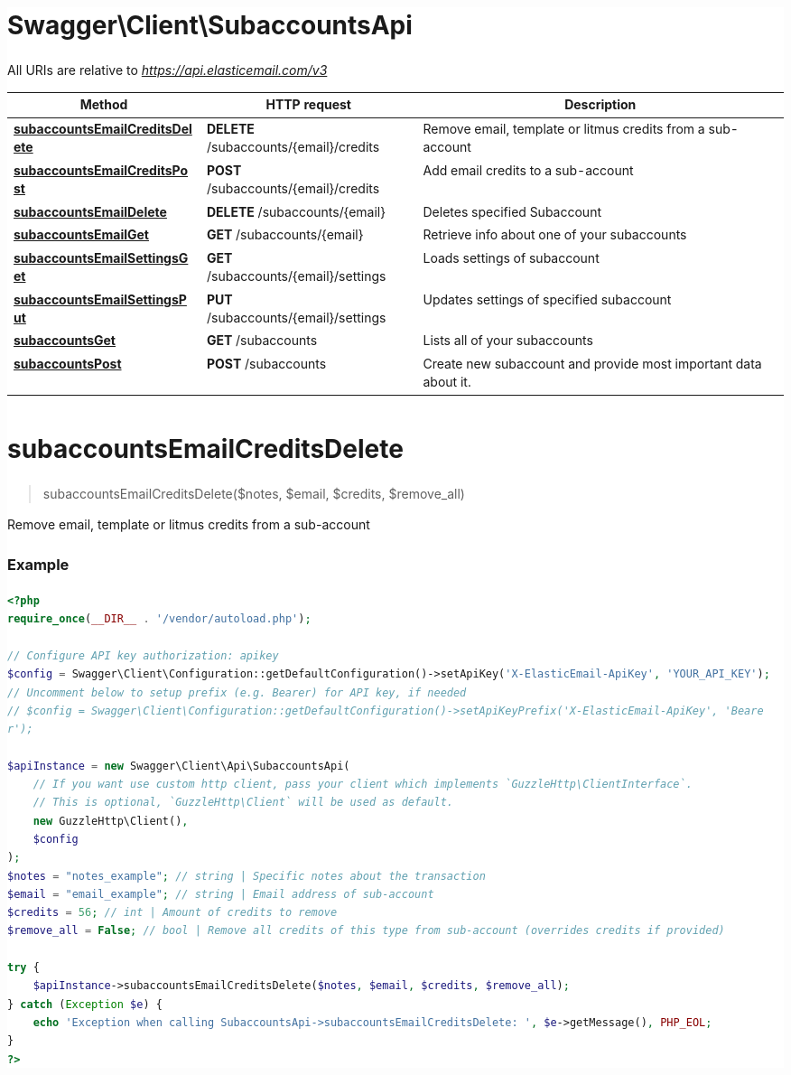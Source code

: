 # Swagger\Client\SubaccountsApi

All URIs are relative to *https://api.elasticemail.com/v3*

Method | HTTP request | Description
------------- | ------------- | -------------
[**subaccountsEmailCreditsDelete**](SubaccountsApi.md#subaccountsEmailCreditsDelete) | **DELETE** /subaccounts/{email}/credits | Remove email, template or litmus credits from a sub-account
[**subaccountsEmailCreditsPost**](SubaccountsApi.md#subaccountsEmailCreditsPost) | **POST** /subaccounts/{email}/credits | Add email credits to a sub-account
[**subaccountsEmailDelete**](SubaccountsApi.md#subaccountsEmailDelete) | **DELETE** /subaccounts/{email} | Deletes specified Subaccount
[**subaccountsEmailGet**](SubaccountsApi.md#subaccountsEmailGet) | **GET** /subaccounts/{email} | Retrieve info about one of your subaccounts
[**subaccountsEmailSettingsGet**](SubaccountsApi.md#subaccountsEmailSettingsGet) | **GET** /subaccounts/{email}/settings | Loads settings of subaccount
[**subaccountsEmailSettingsPut**](SubaccountsApi.md#subaccountsEmailSettingsPut) | **PUT** /subaccounts/{email}/settings | Updates settings of specified subaccount
[**subaccountsGet**](SubaccountsApi.md#subaccountsGet) | **GET** /subaccounts | Lists all of your subaccounts
[**subaccountsPost**](SubaccountsApi.md#subaccountsPost) | **POST** /subaccounts | Create new subaccount and provide most important data about it.


# **subaccountsEmailCreditsDelete**
> subaccountsEmailCreditsDelete($notes, $email, $credits, $remove_all)

Remove email, template or litmus credits from a sub-account

### Example
```php
<?php
require_once(__DIR__ . '/vendor/autoload.php');

// Configure API key authorization: apikey
$config = Swagger\Client\Configuration::getDefaultConfiguration()->setApiKey('X-ElasticEmail-ApiKey', 'YOUR_API_KEY');
// Uncomment below to setup prefix (e.g. Bearer) for API key, if needed
// $config = Swagger\Client\Configuration::getDefaultConfiguration()->setApiKeyPrefix('X-ElasticEmail-ApiKey', 'Bearer');

$apiInstance = new Swagger\Client\Api\SubaccountsApi(
    // If you want use custom http client, pass your client which implements `GuzzleHttp\ClientInterface`.
    // This is optional, `GuzzleHttp\Client` will be used as default.
    new GuzzleHttp\Client(),
    $config
);
$notes = "notes_example"; // string | Specific notes about the transaction
$email = "email_example"; // string | Email address of sub-account
$credits = 56; // int | Amount of credits to remove
$remove_all = False; // bool | Remove all credits of this type from sub-account (overrides credits if provided)

try {
    $apiInstance->subaccountsEmailCreditsDelete($notes, $email, $credits, $remove_all);
} catch (Exception $e) {
    echo 'Exception when calling SubaccountsApi->subaccountsEmailCreditsDelete: ', $e->getMessage(), PHP_EOL;
}
?>
```

